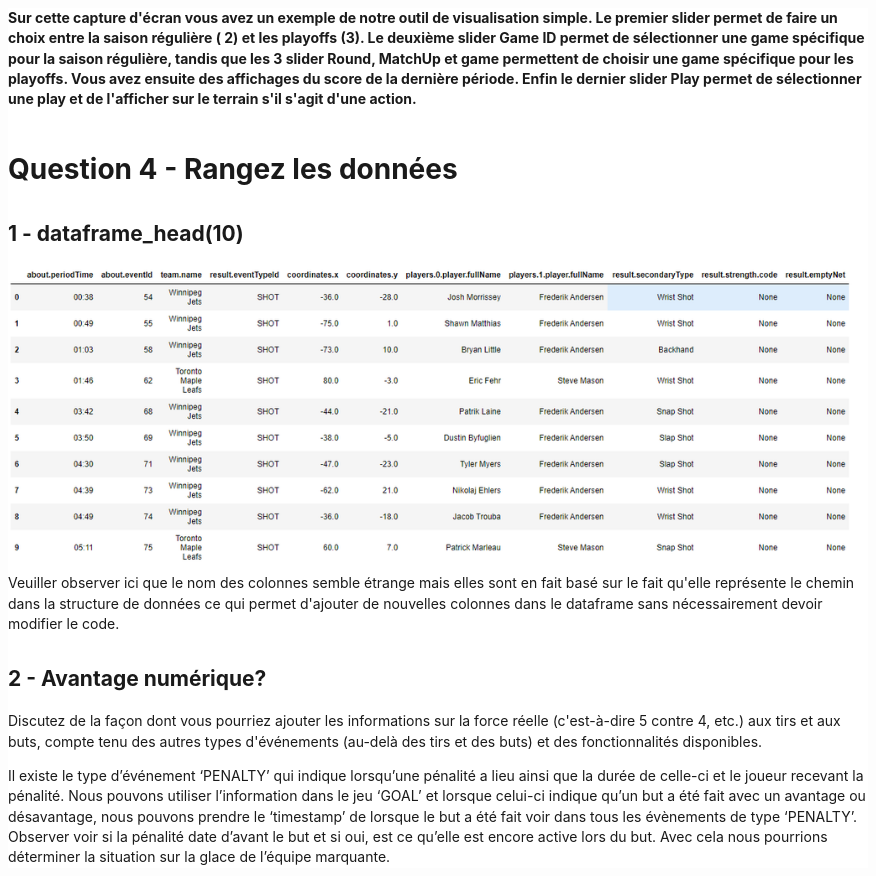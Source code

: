 #### Sur cette capture d'écran vous avez un exemple de notre outil de visualisation simple. Le premier slider permet de faire un choix entre la saison régulière ( 2) et les playoffs (3). Le deuxième slider Game ID permet de sélectionner une game spécifique pour la saison régulière, tandis que les 3 slider Round, MatchUp et game permettent de choisir une game spécifique pour les playoffs. Vous avez ensuite des affichages du score de la dernière période. Enfin le dernier slider Play permet de sélectionner une play et de l'afficher sur le terrain s'il s'agit d'une action.  
 
# Question 4 - Rangez les données

## 1 - dataframe_head(10)
![Alt text](./../assets/images/question_4_1.png "dataframe_head(10)")
Veuiller observer ici que le nom des colonnes semble étrange mais elles sont en fait basé sur le fait qu'elle représente le chemin dans la structure de données ce qui permet d'ajouter de nouvelles colonnes dans le dataframe sans nécessairement devoir modifier le code.

## 2 - Avantage numérique?
Discutez de la façon dont vous pourriez ajouter les informations sur la force réelle (c'est-à-dire 5 contre 4, etc.) aux tirs et aux buts, compte tenu des autres types d'événements (au-delà des tirs et des buts) et des fonctionnalités disponibles.

Il existe le type d’événement ‘PENALTY’ qui indique lorsqu’une pénalité a lieu ainsi que la durée de celle-ci et le joueur recevant la pénalité.
Nous pouvons utiliser l’information dans le jeu ‘GOAL’ et lorsque celui-ci indique qu’un but a été fait avec un avantage ou désavantage, nous pouvons prendre le ‘timestamp’ de lorsque le but a été fait voir dans tous les évènements de type ‘PENALTY’.
Observer voir si la pénalité date d’avant le but et si oui, est ce qu’elle est encore active lors du but.
Avec cela nous pourrions déterminer la situation sur la glace de l’équipe marquante.
